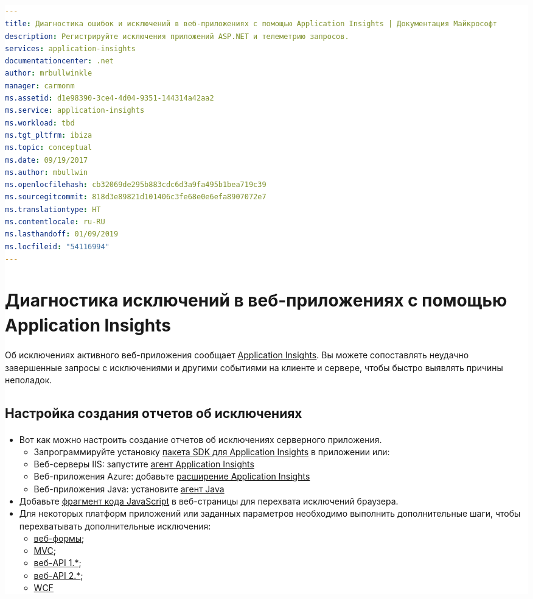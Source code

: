 ```yaml
---
title: Диагностика ошибок и исключений в веб-приложениях с помощью Application Insights | Документация Майкрософт
description: Регистрируйте исключения приложений ASP.NET и телеметрию запросов.
services: application-insights
documentationcenter: .net
author: mrbullwinkle
manager: carmonm
ms.assetid: d1e98390-3ce4-4d04-9351-144314a42aa2
ms.service: application-insights
ms.workload: tbd
ms.tgt_pltfrm: ibiza
ms.topic: conceptual
ms.date: 09/19/2017
ms.author: mbullwin
ms.openlocfilehash: cb32069de295b883cdc6d3a9fa495b1bea719c39
ms.sourcegitcommit: 818d3e89821d101406c3fe68e0e6efa8907072e7
ms.translationtype: HT
ms.contentlocale: ru-RU
ms.lasthandoff: 01/09/2019
ms.locfileid: "54116994"
---
```

# <a name="diagnose-exceptions-in-your-web-apps-with-application-insights"></a>Диагностика исключений в веб-приложениях с помощью Application Insights
Об исключениях активного веб-приложения сообщает [Application Insights](../../azure-monitor/app/app-insights-overview.md). Вы можете сопоставлять неудачно завершенные запросы с исключениями и другими событиями на клиенте и сервере, чтобы быстро выявлять причины неполадок.

## <a name="set-up-exception-reporting"></a>Настройка создания отчетов об исключениях
* Вот как можно настроить создание отчетов об исключениях серверного приложения.
  * Запрограммируйте установку [пакета SDK для Application Insights](../../azure-monitor/app/asp-net.md) в приложении или:
  * Веб-серверы IIS: запустите [агент Application Insights](../../azure-monitor/app/monitor-performance-live-website-now.md)
  * Веб-приложения Azure: добавьте [расширение Application Insights](../../azure-monitor/app/azure-web-apps.md)
  * Веб-приложения Java: установите [агент Java](../../azure-monitor/app/java-agent.md)
* Добавьте [фрагмент кода JavaScript](../../azure-monitor/app/javascript.md) в веб-страницы для перехвата исключений браузера.
* Для некоторых платформ приложений или заданных параметров необходимо выполнить дополнительные шаги, чтобы перехватывать дополнительные исключения:
  * [веб-формы](#web-forms);
  * [MVC](#mvc);
  * [веб-API 1.*](#web-api-1x);
  * [веб-API 2.*](#web-api-2x);
  * [WCF](#wcf)
